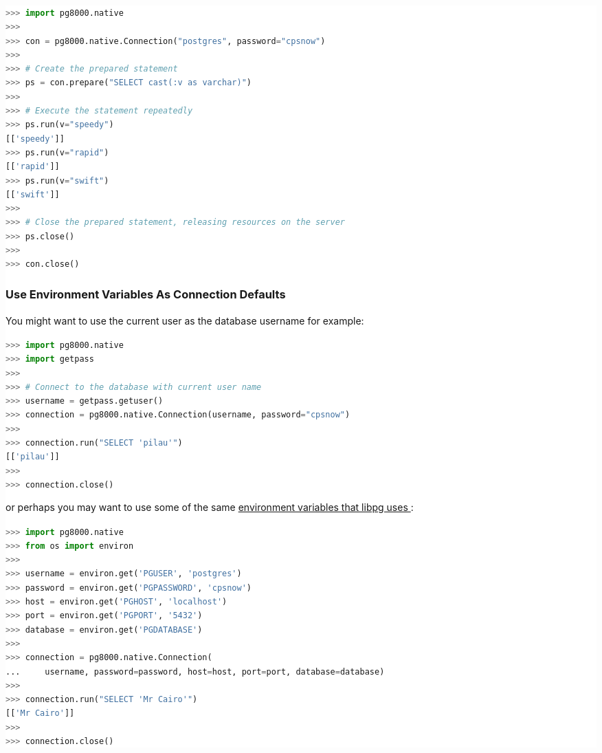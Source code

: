 ```python
>>> import pg8000.native
>>>
>>> con = pg8000.native.Connection("postgres", password="cpsnow")
>>>
>>> # Create the prepared statement
>>> ps = con.prepare("SELECT cast(:v as varchar)")
>>>
>>> # Execute the statement repeatedly
>>> ps.run(v="speedy")
[['speedy']]
>>> ps.run(v="rapid")
[['rapid']]
>>> ps.run(v="swift")
[['swift']]
>>>
>>> # Close the prepared statement, releasing resources on the server
>>> ps.close()
>>>
>>> con.close()

```


### Use Environment Variables As Connection Defaults

You might want to use the current user as the database username for example:

```python
>>> import pg8000.native
>>> import getpass
>>>
>>> # Connect to the database with current user name
>>> username = getpass.getuser()
>>> connection = pg8000.native.Connection(username, password="cpsnow")
>>>
>>> connection.run("SELECT 'pilau'")
[['pilau']]
>>>
>>> connection.close()

```

or perhaps you may want to use some of the same [environment variables that libpg uses
](https://www.postgresql.org/docs/current/libpq-envars.html):

```python
>>> import pg8000.native
>>> from os import environ
>>>
>>> username = environ.get('PGUSER', 'postgres')
>>> password = environ.get('PGPASSWORD', 'cpsnow')
>>> host = environ.get('PGHOST', 'localhost')
>>> port = environ.get('PGPORT', '5432')
>>> database = environ.get('PGDATABASE')
>>>
>>> connection = pg8000.native.Connection(
...     username, password=password, host=host, port=port, database=database)
>>>
>>> connection.run("SELECT 'Mr Cairo'")
[['Mr Cairo']]
>>>
>>> connection.close()

```
